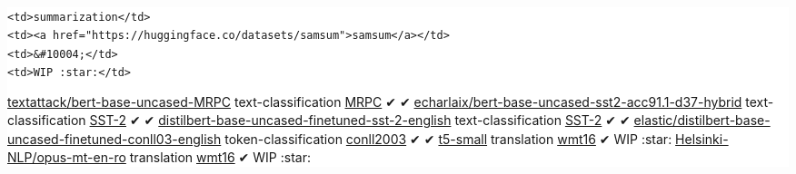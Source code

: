     <td>summarization</td>
    <td><a href="https://huggingface.co/datasets/samsum">samsum</a></td>
    <td>&#10004;</td>
    <td>WIP :star:</td>
  </tr>
  <tr>
    <td><a href="https://huggingface.co/textattack/bert-base-uncased-MRPC">textattack/bert-base-uncased-MRPC</a></td>
    <td>text-classification</td>
    <td><a href="https://huggingface.co/datasets/glue/viewer/mrpc/train">MRPC</a></td>
    <td>&#10004;</td>
    <td>&#10004;</td>
  </tr>
  <tr>
    <td><a href="https://huggingface.co/echarlaix/bert-base-uncased-sst2-acc91.1-d37-hybrid">echarlaix/bert-base-uncased-sst2-acc91.1-d37-hybrid</a></td>
    <td>text-classification</td>
    <td><a href="https://huggingface.co/datasets/glue/viewer/sst2/train">SST-2</a></td>
    <td>&#10004;</td>
    <td>&#10004;</td>
  </tr>
  <tr>
    <td><a href="https://huggingface.co/distilbert-base-uncased-finetuned-sst-2-english">distilbert-base-uncased-finetuned-sst-2-english</a></td>
    <td>text-classification</td>
    <td><a href="https://huggingface.co/datasets/glue/viewer/sst2/train">SST-2</a></td>
    <td>&#10004;</td>
    <td>&#10004;</td>
  </tr>
  <tr>
    <td><a href="https://huggingface.co/elastic/distilbert-base-uncased-finetuned-conll03-english">elastic/distilbert-base-uncased-finetuned-conll03-english</a></td>
    <td>token-classification</td>
    <td><a href="https://huggingface.co/datasets/conll2003">conll2003</a></td>
    <td>&#10004;</td>
    <td>&#10004;</td>
  </tr>
  <tr>
    <td><a href="https://huggingface.co/t5-small">t5-small</a></td>
    <td>translation</td>
    <td><a href="https://huggingface.co/datasets/wmt16">wmt16</a></td>
    <td>&#10004;</td>
    <td>WIP :star:</td>
  </tr>
  <tr>
    <td><a href="https://huggingface.co/Helsinki-NLP/opus-mt-en-ro">Helsinki-NLP/opus-mt-en-ro</a></td>
    <td>translation</td>
    <td><a href="https://huggingface.co/datasets/wmt16">wmt16</a></td>
    <td>&#10004;</td>
    <td>WIP :star:</td>
  </tr>
</tbody>
</table>
